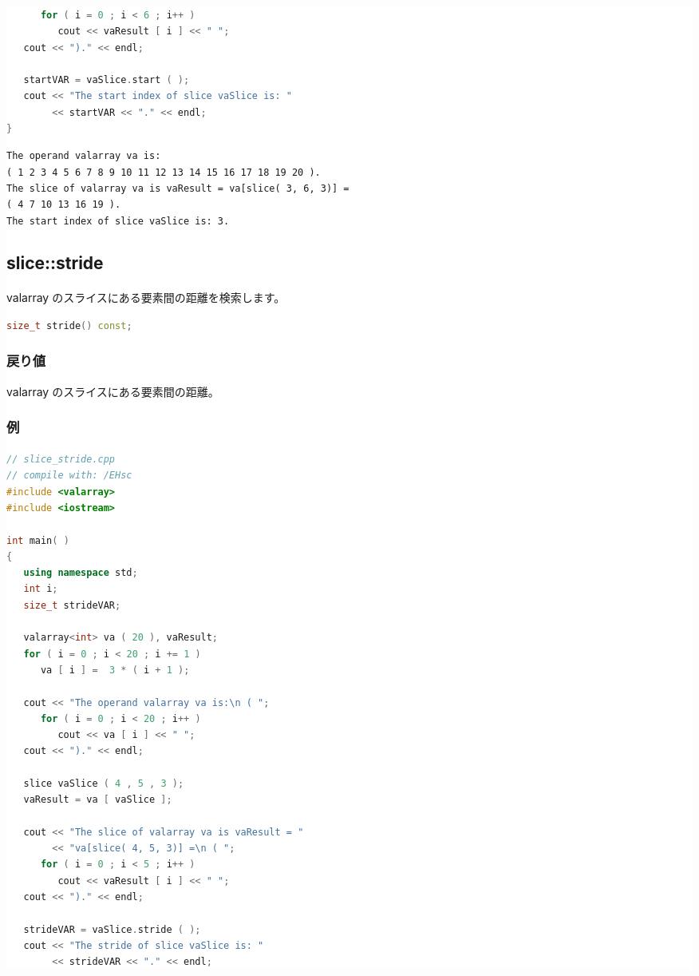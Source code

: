 ```cpp
      for ( i = 0 ; i < 6 ; i++ )
         cout << vaResult [ i ] << " ";
   cout << ")." << endl;

   startVAR = vaSlice.start ( );
   cout << "The start index of slice vaSlice is: "
        << startVAR << "." << endl;
}
```

```Output
The operand valarray va is:
( 1 2 3 4 5 6 7 8 9 10 11 12 13 14 15 16 17 18 19 20 ).
The slice of valarray va is vaResult = va[slice( 3, 6, 3)] =
( 4 7 10 13 16 19 ).
The start index of slice vaSlice is: 3.
```

## <a name="stride"></a>  slice::stride

valarray のスライスにある要素間の距離を検索します。

```cpp
size_t stride() const;
```

### <a name="return-value"></a>戻り値

valarray のスライスにある要素間の距離。

### <a name="example"></a>例

```cpp
// slice_stride.cpp
// compile with: /EHsc
#include <valarray>
#include <iostream>

int main( )
{
   using namespace std;
   int i;
   size_t strideVAR;

   valarray<int> va ( 20 ), vaResult;
   for ( i = 0 ; i < 20 ; i += 1 )
      va [ i ] =  3 * ( i + 1 );

   cout << "The operand valarray va is:\n ( ";
      for ( i = 0 ; i < 20 ; i++ )
         cout << va [ i ] << " ";
   cout << ")." << endl;

   slice vaSlice ( 4 , 5 , 3 );
   vaResult = va [ vaSlice ];

   cout << "The slice of valarray va is vaResult = "
        << "va[slice( 4, 5, 3)] =\n ( ";
      for ( i = 0 ; i < 5 ; i++ )
         cout << vaResult [ i ] << " ";
   cout << ")." << endl;

   strideVAR = vaSlice.stride ( );
   cout << "The stride of slice vaSlice is: "
        << strideVAR << "." << endl;
```